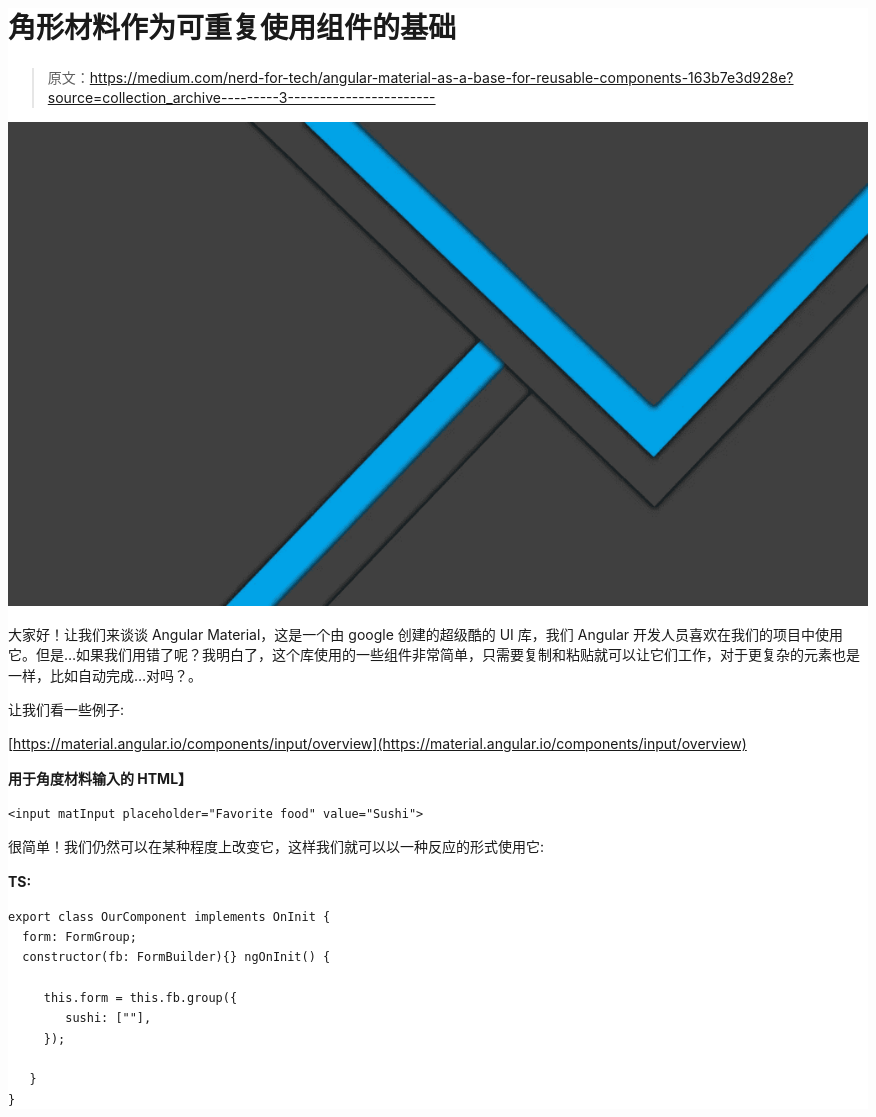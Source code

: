 # 角形材料作为可重复使用组件的基础

> 原文：<https://medium.com/nerd-for-tech/angular-material-as-a-base-for-reusable-components-163b7e3d928e?source=collection_archive---------3----------------------->

![](img/3ecbc6455f09aff5e4bc7c48fa4ba729.png)

大家好！让我们来谈谈 Angular Material，这是一个由 google 创建的超级酷的 UI 库，我们 Angular 开发人员喜欢在我们的项目中使用它。但是…如果我们用错了呢？我明白了，这个库使用的一些组件非常简单，只需要复制和粘贴就可以让它们工作，对于更复杂的元素也是一样，比如自动完成…对吗？。

让我们看一些例子:

[https://material.angular.io/components/input/overview](https://material.angular.io/components/input/overview)

**用于角度材料输入的 HTML】**

```
<input matInput placeholder="Favorite food" value="Sushi">
```

很简单！我们仍然可以在某种程度上改变它，这样我们就可以以一种反应的形式使用它:

**TS:**

```
export class OurComponent implements OnInit {
  form: FormGroup;
  constructor(fb: FormBuilder){} ngOnInit() {

     this.form = this.fb.group({
        sushi: [""],
     });

   }
}
```
